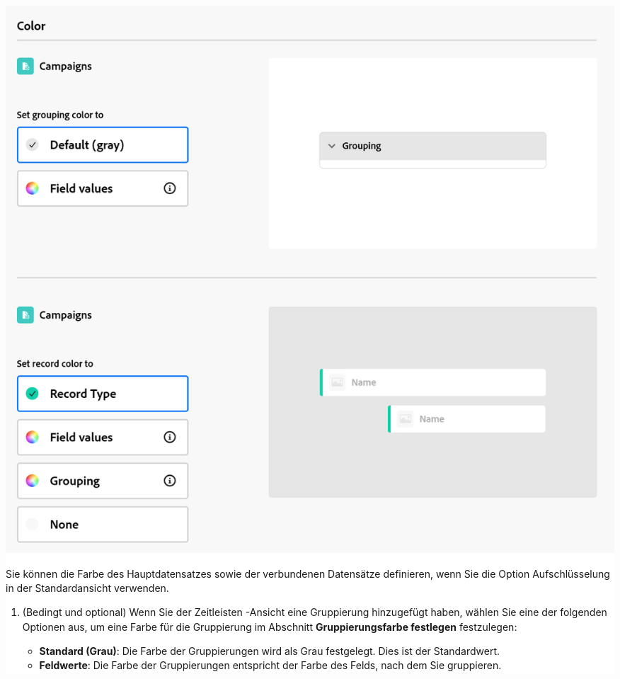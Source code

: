    ![Ansicht der Farbregisterkarte „Timeline“](assets/color-tab-timeline-view.png)

   Sie können die Farbe des Hauptdatensatzes sowie der verbundenen Datensätze definieren, wenn Sie die Option Aufschlüsselung in der Standardansicht verwenden.

1. (Bedingt und optional) Wenn Sie der Zeitleisten -Ansicht eine Gruppierung hinzugefügt haben, wählen Sie eine der folgenden Optionen aus, um eine Farbe für die Gruppierung im Abschnitt **Gruppierungsfarbe festlegen** festzulegen:

   * **Standard (Grau)**: Die Farbe der Gruppierungen wird als Grau festgelegt. Dies ist der Standardwert.
   * **Feldwerte**: Die Farbe der Gruppierungen entspricht der Farbe des Felds, nach dem Sie gruppieren.
